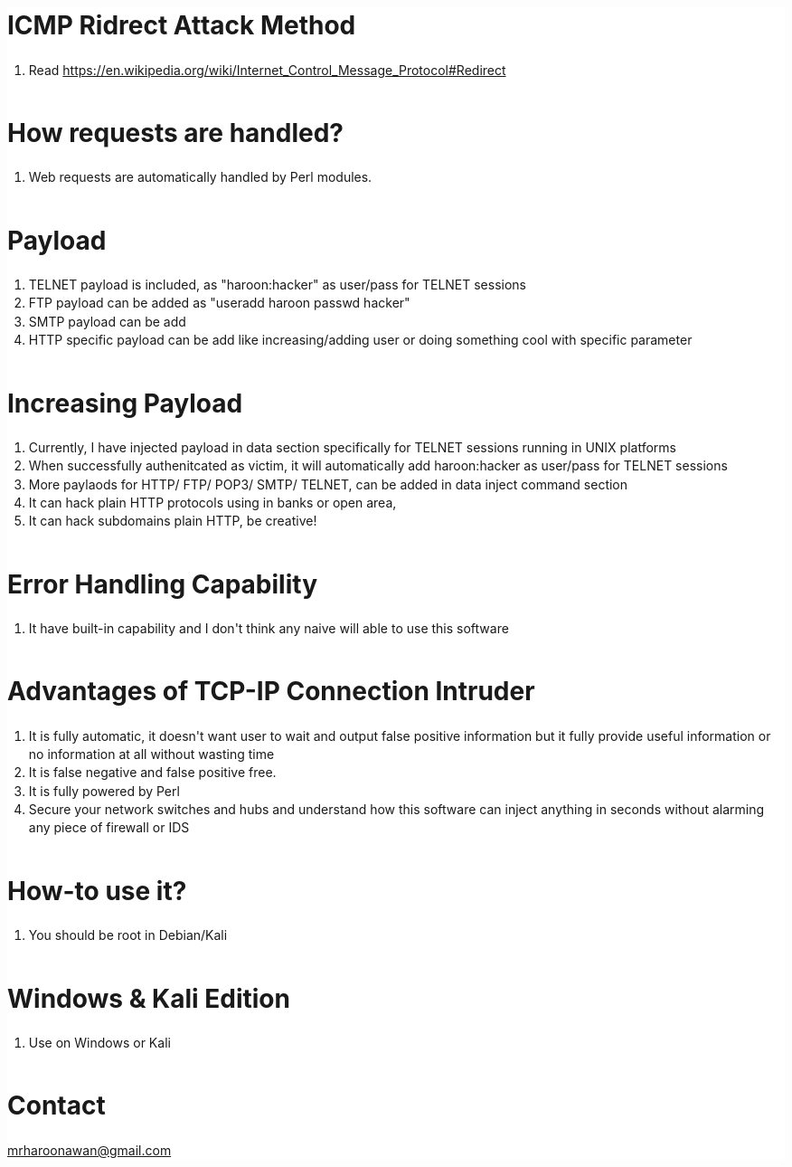 # ICMP Ridrect Attack Method
1. Read https://en.wikipedia.org/wiki/Internet_Control_Message_Protocol#Redirect


# How requests are handled?
1. Web requests are automatically handled by Perl modules.

# Payload
1. TELNET payload is included, as "haroon:hacker" as user/pass for TELNET sessions
2. FTP payload can be added as "useradd haroon passwd hacker" 
3. SMTP payload can be add
4. HTTP specific payload can be add like increasing/adding user or doing something cool with specific parameter

# Increasing Payload
1. Currently, I have injected payload in data section specifically for TELNET sessions running in UNIX platforms
2. When successfully authenitcated as victim, it will automatically add haroon:hacker as user/pass for TELNET sessions
3. More paylaods for HTTP/ FTP/ POP3/ SMTP/ TELNET, can be added in data inject command section
4. It can hack plain HTTP protocols using in banks or open area, 
5. It can hack subdomains plain HTTP, be creative! 

# Error Handling Capability
1. It have built-in capability and I don't think any naive will able to use this software

# Advantages of TCP-IP Connection Intruder
1. It is fully automatic, it doesn't want user to wait and output false positive information but it fully provide useful 
information or no information at all without wasting time
2. It is false negative and false positive free.
3. It is fully powered by Perl
5. Secure your network switches and hubs and understand how this software can inject anything in seconds without
alarming any piece of firewall or IDS

# How-to use it?
1. You should be root in Debian/Kali

# Windows & Kali Edition
1. Use on Windows or Kali

# Contact
mrharoonawan@gmail.com
